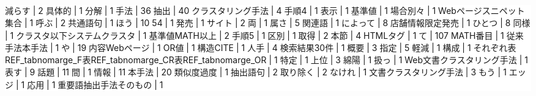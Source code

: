 減らす | 2
具体的 | 1
分解 | 1
手法 | 36
抽出 | 40
クラスタリング手法 | 4
手順4 | 1
表示 | 1
基準値 | 1
場合別々 | 1
Webページスニペット集合 | 1
呼ぶ | 2
共通語句 | 1
ほう | 10
54 | 1
発売 | 1
サイト | 2
両 | 1
属さ | 5
関連語 | 1
によって | 8
店舗情報限定発売 | 1
ひとつ | 8
同様 | 1
クラスタ以下システムクラスタ | 1
基準値MATH以上 | 2
手順5 | 1
区別 | 1
取得 | 2
本節 | 4
HTMLタグ | 1
て | 107
MATH番目 | 1
従来手法本手法 | 1
や | 19
内容Webページ | 1
OR値 | 1
構造CITE | 1
人手 | 4
検索結果30件 | 1
概要 | 3
指定 | 5
軽減 | 1
構成 | 1
それぞれ表REF_tabnomarge_F表REF_tabnomarge_CR表REF_tabnomarge_OR | 1
特定 | 1
上位 | 3
綿陽 | 1
扱っ | 1
Web文書クラスタリング手法 | 1
表す | 9
話題 | 11
間 | 1
情報 | 11
本手法 | 20
類似度過度 | 1
抽出語句 | 2
取り除く | 2
なけれ | 1
文書クラスタリング手法 | 3
もう | 1
エッジ | 1
応用 | 1
重要語抽出手法そのもの | 1